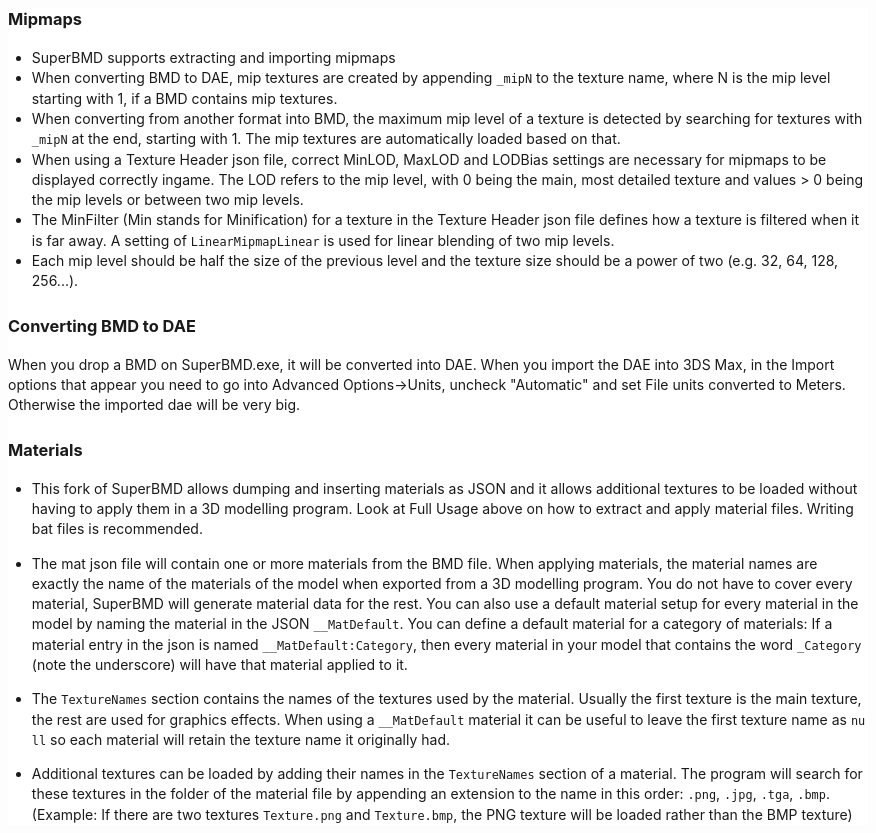 ### Mipmaps
* SuperBMD supports extracting and importing mipmaps
* When converting BMD to DAE, mip textures are created by appending ``_mipN`` to the texture name, where N is the
mip level starting with 1, if a BMD contains mip textures.
* When converting from another format into BMD, the maximum mip level of a texture is detected by searching for textures
with ``_mipN`` at the end, starting with 1. The mip textures are automatically loaded based on that.
* When using a Texture Header json file, correct MinLOD, MaxLOD and LODBias settings are necessary for mipmaps to be displayed correctly 
ingame. The LOD refers to the mip level, with 0 being the main, most detailed texture and values > 0 being the mip levels or between two mip levels.
* The MinFilter (Min stands for Minification) for a texture in the Texture Header json file defines how a texture is filtered when it is far away. 
A setting of ``LinearMipmapLinear`` is used for linear blending of two mip levels.
* Each mip level should be half the size of the previous level and the texture size should be a power of two (e.g. 32, 64, 128, 256...).

### Converting BMD to DAE 
When you drop a BMD on SuperBMD.exe, it will be converted into DAE. When you import the DAE into 3DS Max,
in the Import options that appear you need to go into Advanced Options->Units, uncheck "Automatic" and set 
File units converted to Meters. Otherwise the imported dae will be very big.

### Materials
* This fork of SuperBMD allows dumping and inserting materials as JSON and it allows additional 
textures to be loaded without having to apply them in a 3D modelling program. Look at Full Usage 
above on how to extract and apply material files. Writing bat files is recommended.

* The mat json file will contain one or more materials from the BMD file. When applying materials, the material 
names are exactly the name of the materials of the model when exported from a 3D modelling program. 
You do not have to cover every material, SuperBMD will generate material data for the rest. You can 
also use a default material setup for every material in the model by naming the material in the JSON ``__MatDefault``. 
You can define a default material for a category of materials: If a material entry in the json is named ``__MatDefault:Category``, 
then every material in your model that contains the word ``_Category`` (note the underscore) will have that material applied to it.

* The ``TextureNames`` section contains the names of the textures used by the material. Usually the 
first texture is the main texture, the rest are used for graphics effects. When using a ``__MatDefault`` 
material it can be useful to leave the first texture name as ``null`` so each material will retain the 
texture name it originally had.

* Additional textures can be loaded by adding their names in the ``TextureNames`` section of a material. 
The program will search for these textures in the folder of the material file by appending an extension to 
the name in this order: ``.png``, ``.jpg``, ``.tga``, ``.bmp``. (Example: If there are two textures 
``Texture.png`` and ``Texture.bmp``, the PNG texture will be loaded rather than the BMP texture)
